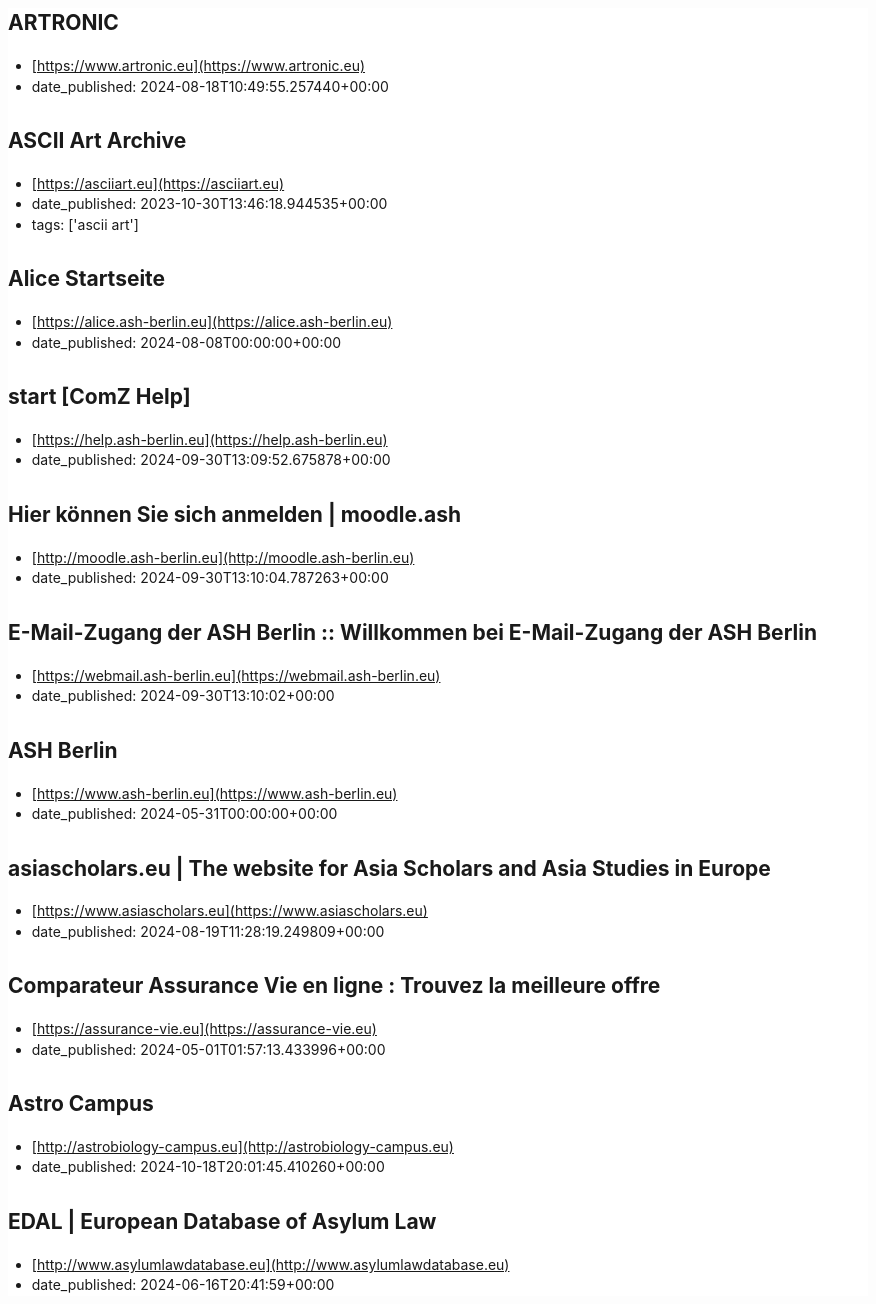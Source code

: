  ## ARTRONIC
 - [https://www.artronic.eu](https://www.artronic.eu)
 - date_published: 2024-08-18T10:49:55.257440+00:00

 ## ASCII Art Archive
 - [https://asciiart.eu](https://asciiart.eu)
 - date_published: 2023-10-30T13:46:18.944535+00:00
 - tags: ['ascii art']

 ## Alice Startseite
 - [https://alice.ash-berlin.eu](https://alice.ash-berlin.eu)
 - date_published: 2024-08-08T00:00:00+00:00

 ## start [ComZ Help]
 - [https://help.ash-berlin.eu](https://help.ash-berlin.eu)
 - date_published: 2024-09-30T13:09:52.675878+00:00

 ## Hier können Sie sich anmelden | moodle.ash
 - [http://moodle.ash-berlin.eu](http://moodle.ash-berlin.eu)
 - date_published: 2024-09-30T13:10:04.787263+00:00

 ## E-Mail-Zugang der ASH Berlin :: Willkommen bei E-Mail-Zugang der ASH Berlin
 - [https://webmail.ash-berlin.eu](https://webmail.ash-berlin.eu)
 - date_published: 2024-09-30T13:10:02+00:00

 ## ASH Berlin
 - [https://www.ash-berlin.eu](https://www.ash-berlin.eu)
 - date_published: 2024-05-31T00:00:00+00:00

 ## asiascholars.eu | The website for Asia Scholars and Asia Studies in Europe
 - [https://www.asiascholars.eu](https://www.asiascholars.eu)
 - date_published: 2024-08-19T11:28:19.249809+00:00

 ## Comparateur Assurance Vie en ligne : Trouvez la meilleure offre
 - [https://assurance-vie.eu](https://assurance-vie.eu)
 - date_published: 2024-05-01T01:57:13.433996+00:00

 ## Astro Campus
 - [http://astrobiology-campus.eu](http://astrobiology-campus.eu)
 - date_published: 2024-10-18T20:01:45.410260+00:00

 ## EDAL | European Database of Asylum Law
 - [http://www.asylumlawdatabase.eu](http://www.asylumlawdatabase.eu)
 - date_published: 2024-06-16T20:41:59+00:00
